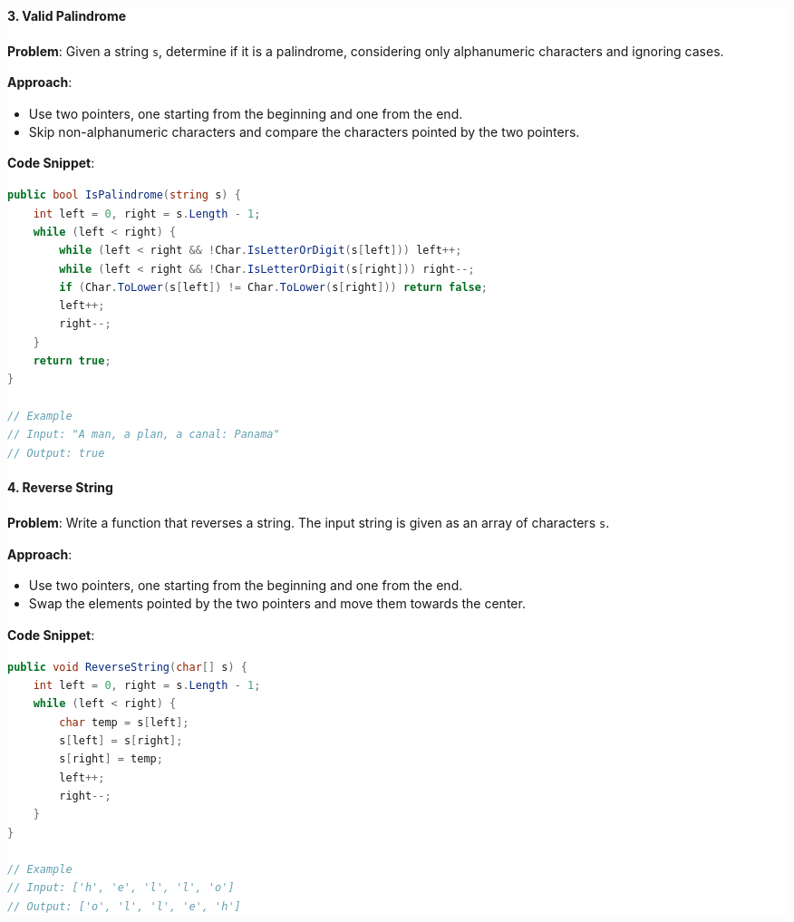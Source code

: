 #### 3. Valid Palindrome

**Problem**: Given a string `s`, determine if it is a palindrome, considering only alphanumeric characters and ignoring cases.

**Approach**:

-   Use two pointers, one starting from the beginning and one from the end.
-   Skip non-alphanumeric characters and compare the characters pointed by the two pointers.

**Code Snippet**:

```csharp
public bool IsPalindrome(string s) {
    int left = 0, right = s.Length - 1;
    while (left < right) {
        while (left < right && !Char.IsLetterOrDigit(s[left])) left++;
        while (left < right && !Char.IsLetterOrDigit(s[right])) right--;
        if (Char.ToLower(s[left]) != Char.ToLower(s[right])) return false;
        left++;
        right--;
    }
    return true;
}

// Example
// Input: "A man, a plan, a canal: Panama"
// Output: true
```

#### 4. Reverse String

**Problem**: Write a function that reverses a string. The input string is given as an array of characters `s`.

**Approach**:

-   Use two pointers, one starting from the beginning and one from the end.
-   Swap the elements pointed by the two pointers and move them towards the center.

**Code Snippet**:

```csharp
public void ReverseString(char[] s) {
    int left = 0, right = s.Length - 1;
    while (left < right) {
        char temp = s[left];
        s[left] = s[right];
        s[right] = temp;
        left++;
        right--;
    }
}

// Example
// Input: ['h', 'e', 'l', 'l', 'o']
// Output: ['o', 'l', 'l', 'e', 'h']
```
